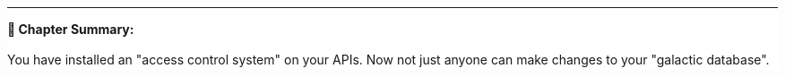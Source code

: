<script>
  function checkQuizAnswers() {
    const correctAnswers = { q1: 'b', q2: 'b', q3: 'c', q4: 'c' };
    const form = document.getElementById('quiz-form');
    const resultsContainer = document.getElementById('quiz-results');
    let score = 0;
    let resultsHTML = '<h4>Results:</h4><ul>';

    for (const [question, correctAnswer] of Object.entries(correctAnswers)) {
      const questionDiv = form.querySelector(`input[name="${question}"]`).closest('.question');
      const labels = questionDiv.querySelectorAll('label');
      labels.forEach(l => {
          l.style.color = 'inherit';
          l.style.fontWeight = 'normal';
          l.style.border = 'none';
      });

      const userAnswer = form.elements[question] ? form.elements[question].value : undefined;

      if (userAnswer) {
        const selectedLabel = form.querySelector(`input[name="${question}"][value="${userAnswer}"]`).parentElement;
        if (userAnswer === correctAnswer) {
          score++;
          selectedLabel.style.fontWeight = 'bold';
          resultsHTML += `<li>Question ${question.slice(1)}: <span style="color:green;">Correct!</span></li>`;
        } else {
          selectedLabel.style.fontWeight = 'bold';
          const correctLabel = form.querySelector(`input[name="${question}"][value="${correctAnswer}"]`).parentElement;
          correctLabel.style.fontWeight = 'bold';
          resultsHTML += `<li>Question ${question.slice(1)}: <span style="color:red;">Incorrect.</span> Correct answer: <b>${correctAnswer.toUpperCase()}</b></li>`;
        }
      } else {
        resultsHTML += `<li>Question ${question.slice(1)}: <span style="color:orange;">No answer.</span></li>`;
      }
    }

    resultsHTML += `</ul><p><b>Your score: ${score} out of ${Object.keys(correctAnswers).length}</b></p>`;
    resultsContainer.innerHTML = resultsHTML;
    resultsContainer.style.display = 'block';
  }
</script>

---

**🚀 Chapter Summary:**

You have installed an "access control system" on your APIs. Now not just anyone can make changes to your "galactic database".
